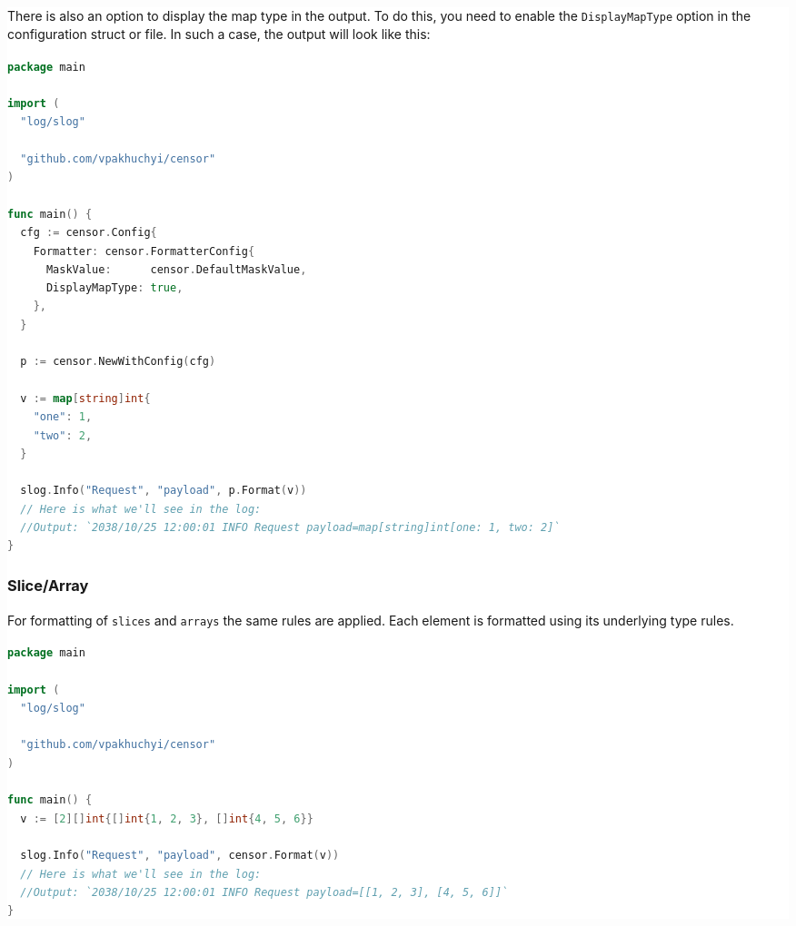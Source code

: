There is also an option to display the map type in the output. To do this, you need to enable the `DisplayMapType`
option in the configuration struct or file. In such a case, the output will look like this:

```go
package main

import (
  "log/slog"

  "github.com/vpakhuchyi/censor"
)

func main() {
  cfg := censor.Config{
    Formatter: censor.FormatterConfig{
      MaskValue:      censor.DefaultMaskValue,
      DisplayMapType: true,
    },
  }

  p := censor.NewWithConfig(cfg)

  v := map[string]int{
    "one": 1,
    "two": 2,
  }

  slog.Info("Request", "payload", p.Format(v))
  // Here is what we'll see in the log:
  //Output: `2038/10/25 12:00:01 INFO Request payload=map[string]int[one: 1, two: 2]`
}

```

### Slice/Array

For formatting of `slices` and `arrays` the same rules are applied.
Each element is formatted using its underlying type rules.

```go
package main

import (
  "log/slog"

  "github.com/vpakhuchyi/censor"
)

func main() {
  v := [2][]int{[]int{1, 2, 3}, []int{4, 5, 6}}

  slog.Info("Request", "payload", censor.Format(v))
  // Here is what we'll see in the log:
  //Output: `2038/10/25 12:00:01 INFO Request payload=[[1, 2, 3], [4, 5, 6]]`
}

```
